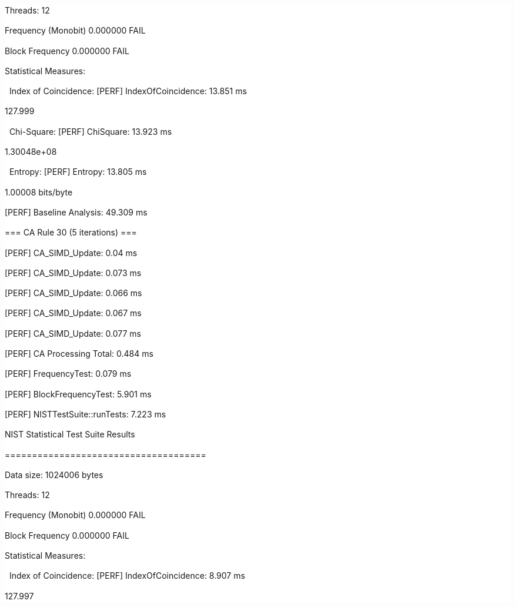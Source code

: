 Threads: 12



Frequency (Monobit)      0.000000    FAIL

Block Frequency          0.000000    FAIL



Statistical Measures:

&nbsp; Index of Coincidence: \[PERF] IndexOfCoincidence: 13.851 ms

127.999

&nbsp; Chi-Square: \[PERF] ChiSquare: 13.923 ms

1.30048e+08

&nbsp; Entropy: \[PERF] Entropy: 13.805 ms

1.00008 bits/byte



\[PERF] Baseline Analysis: 49.309 ms

=== CA Rule 30 (5 iterations) ===

\[PERF] CA\_SIMD\_Update: 0.04 ms

\[PERF] CA\_SIMD\_Update: 0.073 ms

\[PERF] CA\_SIMD\_Update: 0.066 ms

\[PERF] CA\_SIMD\_Update: 0.067 ms

\[PERF] CA\_SIMD\_Update: 0.077 ms

\[PERF] CA Processing Total: 0.484 ms

\[PERF] FrequencyTest: 0.079 ms

\[PERF] BlockFrequencyTest: 5.901 ms

\[PERF] NISTTestSuite::runTests: 7.223 ms

NIST Statistical Test Suite Results

=====================================

Data size: 1024006 bytes

Threads: 12



Frequency (Monobit)      0.000000    FAIL

Block Frequency          0.000000    FAIL



Statistical Measures:

&nbsp; Index of Coincidence: \[PERF] IndexOfCoincidence: 8.907 ms

127.997
